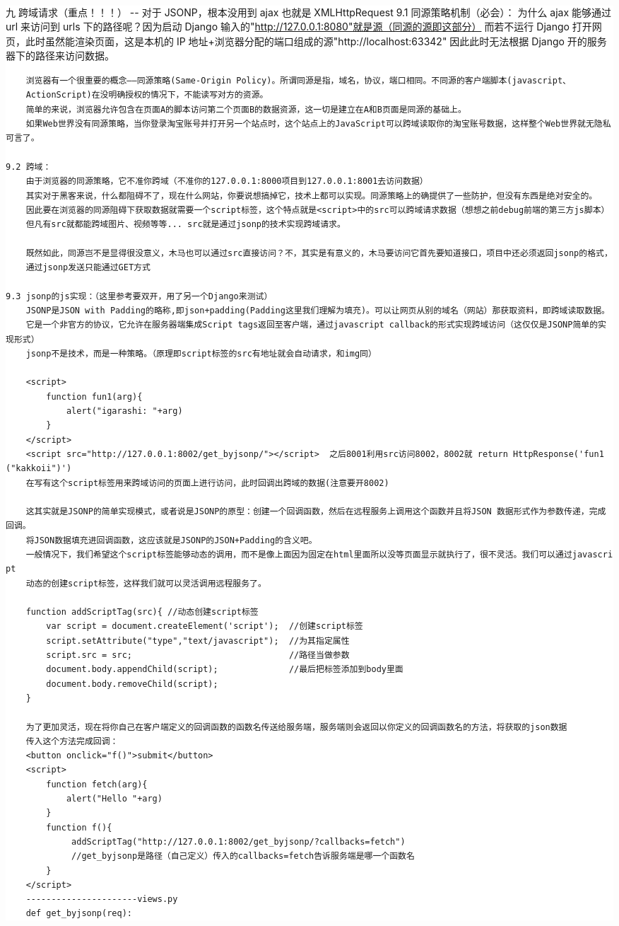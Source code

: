 九 跨域请求（重点！！！） -- 对于 JSONP，根本没用到 ajax 也就是 XMLHttpRequest
9.1 同源策略机制（必会）：
为什么 ajax 能够通过 url 来访问到 urls 下的路径呢？因为启动 Django 输入的"http://127.0.0.1:8080"就是源（同源的源即这部分）
而若不运行 Django 打开网页，此时虽然能渲染页面，这是本机的 IP 地址+浏览器分配的端口组成的源"http://localhost:63342"
因此此时无法根据 Django 开的服务器下的路径来访问数据。

        浏览器有一个很重要的概念——同源策略(Same-Origin Policy)。所谓同源是指，域名，协议，端口相同。不同源的客户端脚本(javascript、
        ActionScript)在没明确授权的情况下，不能读写对方的资源。
        简单的来说，浏览器允许包含在页面A的脚本访问第二个页面B的数据资源，这一切是建立在A和B页面是同源的基础上。
        如果Web世界没有同源策略，当你登录淘宝账号并打开另一个站点时，这个站点上的JavaScript可以跨域读取你的淘宝账号数据，这样整个Web世界就无隐私可言了。

    9.2 跨域：
        由于浏览器的同源策略，它不准你跨域（不准你的127.0.0.1:8000项目到127.0.0.1:8001去访问数据）
        其实对于黑客来说，什么都阻碍不了，现在什么网站，你要说想搞掉它，技术上都可以实现。同源策略上的确提供了一些防护，但没有东西是绝对安全的。
        因此要在浏览器的同源阻碍下获取数据就需要一个script标签，这个特点就是<script>中的src可以跨域请求数据（想想之前debug前端的第三方js脚本）
        但凡有src就都能跨域图片、视频等等... src就是通过jsonp的技术实现跨域请求。

        既然如此，同源岂不是显得很没意义，木马也可以通过src直接访问？不，其实是有意义的，木马要访问它首先要知道接口，项目中还必须返回jsonp的格式，
        通过jsonp发送只能通过GET方式

    9.3 jsonp的js实现：（这里参考要双开，用了另一个Django来测试）
        JSONP是JSON with Padding的略称,即json+padding(Padding这里我们理解为填充)。可以让网页从别的域名（网站）那获取资料，即跨域读取数据。
        它是一个非官方的协议，它允许在服务器端集成Script tags返回至客户端，通过javascript callback的形式实现跨域访问（这仅仅是JSONP简单的实现形式）
        jsonp不是技术，而是一种策略。（原理即script标签的src有地址就会自动请求，和img同）

        <script>
            function fun1(arg){
                alert("igarashi: "+arg)
            }
        </script>
        <script src="http://127.0.0.1:8002/get_byjsonp/"></script>  之后8001利用src访问8002，8002就 return HttpResponse('fun1("kakkoii")')
        在写有这个script标签用来跨域访问的页面上进行访问，此时回调出跨域的数据(注意要开8002)

        这其实就是JSONP的简单实现模式，或者说是JSONP的原型：创建一个回调函数，然后在远程服务上调用这个函数并且将JSON 数据形式作为参数传递，完成回调。
        将JSON数据填充进回调函数，这应该就是JSONP的JSON+Padding的含义吧。
        一般情况下，我们希望这个script标签能够动态的调用，而不是像上面因为固定在html里面所以没等页面显示就执行了，很不灵活。我们可以通过javascript
        动态的创建script标签，这样我们就可以灵活调用远程服务了。

        function addScriptTag(src){ //动态创建script标签
            var script = document.createElement('script');  //创建script标签
            script.setAttribute("type","text/javascript");  //为其指定属性
            script.src = src;                               //路径当做参数
            document.body.appendChild(script);              //最后把标签添加到body里面
            document.body.removeChild(script);
        }

        为了更加灵活，现在将你自己在客户端定义的回调函数的函数名传送给服务端，服务端则会返回以你定义的回调函数名的方法，将获取的json数据
        传入这个方法完成回调：
        <button onclick="f()">submit</button>
        <script>
            function fetch(arg){
                alert("Hello "+arg)
            }
            function f(){
                 addScriptTag("http://127.0.0.1:8002/get_byjsonp/?callbacks=fetch")
                 //get_byjsonp是路径（自己定义）传入的callbacks=fetch告诉服务端是哪一个函数名
            }
        </script>
        ----------------------views.py
        def get_byjsonp(req):
